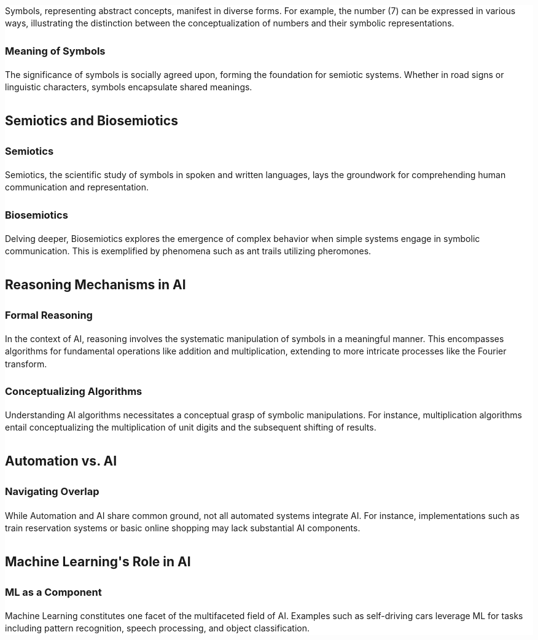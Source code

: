Symbols, representing abstract concepts, manifest in diverse forms. For example, the number \(7\) can be expressed in various ways, illustrating the distinction between the conceptualization of numbers and their symbolic representations.

### Meaning of Symbols

The significance of symbols is socially agreed upon, forming the foundation for semiotic systems. Whether in road signs or linguistic characters, symbols encapsulate shared meanings.

## Semiotics and Biosemiotics

### Semiotics

Semiotics, the scientific study of symbols in spoken and written languages, lays the groundwork for comprehending human communication and representation.

### Biosemiotics

Delving deeper, Biosemiotics explores the emergence of complex behavior when simple systems engage in symbolic communication. This is exemplified by phenomena such as ant trails utilizing pheromones.

## Reasoning Mechanisms in AI

### Formal Reasoning

In the context of AI, reasoning involves the systematic manipulation of symbols in a meaningful manner. This encompasses algorithms for fundamental operations like addition and multiplication, extending to more intricate processes like the Fourier transform.

### Conceptualizing Algorithms

Understanding AI algorithms necessitates a conceptual grasp of symbolic manipulations. For instance, multiplication algorithms entail conceptualizing the multiplication of unit digits and the subsequent shifting of results.

## Automation vs. AI

### Navigating Overlap

While Automation and AI share common ground, not all automated systems integrate AI. For instance, implementations such as train reservation systems or basic online shopping may lack substantial AI components.

## Machine Learning's Role in AI

### ML as a Component

Machine Learning constitutes one facet of the multifaceted field of AI. Examples such as self-driving cars leverage ML for tasks including pattern recognition, speech processing, and object classification.
